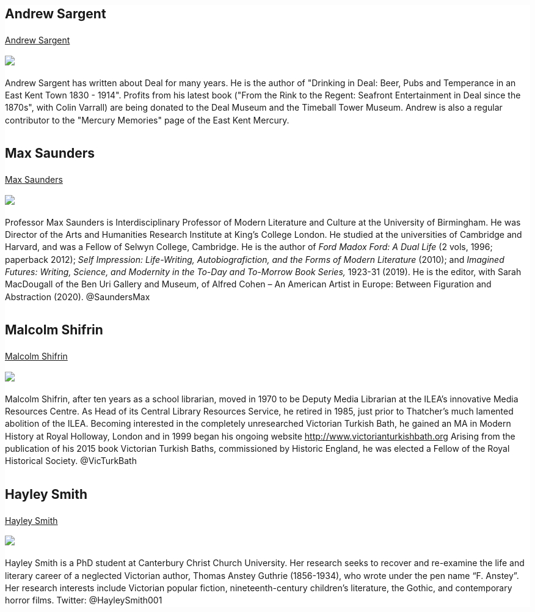 ## Andrew Sargent

[Andrew Sargent]()

![](https://iiif.juncture-digital.org/thumbnail?url=https://stor.artstor.org/stor/e0ada393-075f-448d-9299-fc137df0f7ae)

Andrew Sargent has written about Deal for many years. He is the author of "Drinking in Deal: Beer, Pubs and Temperance in an East Kent Town 1830 - 1914". Profits from his latest book ("From the Rink to the Regent: Seafront Entertainment in Deal since the 1870s", with Colin Varrall) are being donated to the Deal Museum and the Timeball Tower Museum. Andrew is also a regular contributor to the "Mercury Memories" page of the East Kent Mercury.

## Max Saunders

[Max Saunders]()

![](https://iiif.juncture-digital.org/thumbnail?url=https://raw.githubusercontent.com/kent-map/images/main/misc/Max_Saunders.jpg)

Professor Max Saunders is Interdisciplinary Professor of Modern Literature and Culture at the University of Birmingham. He was Director of the Arts and Humanities Research Institute at King’s College London. He studied at the universities of Cambridge and Harvard, and was a Fellow of Selwyn College, Cambridge. He is the author of _Ford Madox Ford: A Dual Life_ (2 vols, 1996; paperback 2012); _Self Impression: Life-Writing, Autobiografiction, and the Forms of Modern Literature_ (2010); and _Imagined Futures: Writing, Science, and Modernity in the To-Day and To-Morrow Book Series,_ 1923-31 (2019). He is the editor, with Sarah MacDougall of the Ben Uri Gallery and Museum, of Alfred Cohen – An American Artist in Europe: Between Figuration and Abstraction (2020). @SaundersMax

## Malcolm Shifrin

[Malcolm Shifrin]()

![](https://iiif.juncture-digital.org/thumbnail?url=https://raw.githubusercontent.com/kent-map/images/main/misc/Malcolm_Shifrin.jpg)

Malcolm Shifrin, after ten years as a school librarian, moved in 1970 to be Deputy Media Librarian at the ILEA’s innovative Media Resources Centre. As Head of its Central Library Resources Service, he retired in 1985, just prior to Thatcher’s much lamented abolition of the ILEA. Becoming interested in the completely unresearched Victorian Turkish Bath, he gained an MA in Modern History at Royal Holloway, London and in 1999 began his ongoing website http://www.victorianturkishbath.org Arising from the publication of his 2015 book Victorian Turkish Baths, commissioned by Historic England, he was elected a Fellow of the Royal Historical Society. @VicTurkBath

## Hayley Smith

[Hayley Smith]()

![](https://iiif.juncture-digital.org/thumbnail?url=https://stor.artstor.org/stor/c961a36c-9e4d-49e6-92aa-f422faeef95a)

Hayley Smith is a PhD student at Canterbury Christ Church University. Her research seeks to recover and re-examine the life and literary career of a neglected Victorian author, Thomas Anstey Guthrie (1856-1934), who wrote under the pen name “F. Anstey”. Her research interests include Victorian popular fiction, nineteenth-century children’s literature, the Gothic, and contemporary horror films. Twitter: @HayleySmith001
    